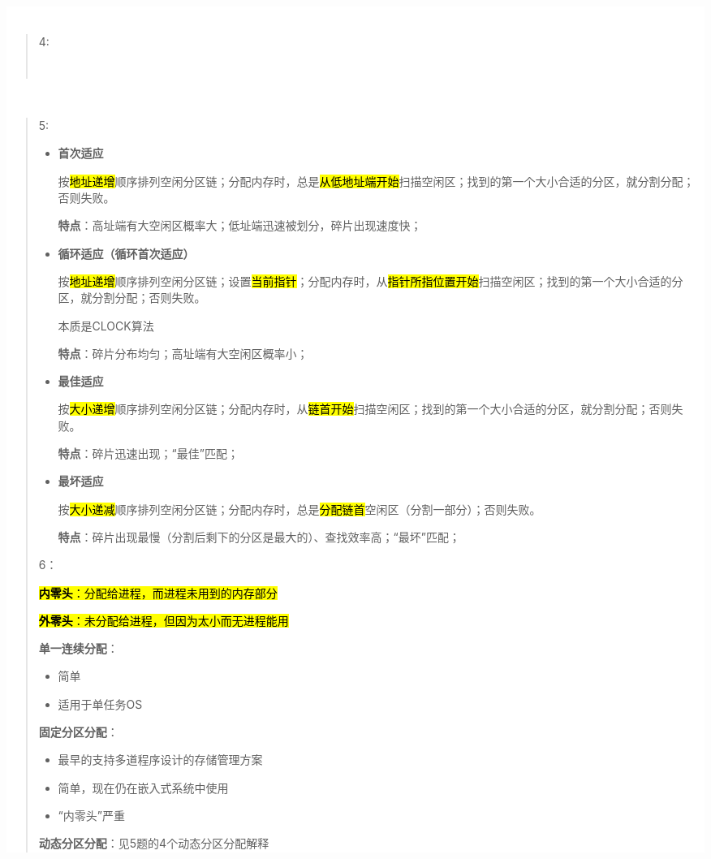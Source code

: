 <img title="" src="../../image/2024-12-15-13-14-14-b26922bf4d99be655de82683dadad834.jpg" alt="" width="231"><img title="" src="../../image/2024-12-15-13-14-26-063c5f341926884b734287be0f33de3a.jpg" alt="" width="299">

> 4:
> 
> <img title="" src="../../image/2024-12-15-13-38-59-image.png" alt="" width="421">

<img src="../../image/2024-12-15-13-14-48-62f88ba00ca46c8cc630f2e3e524f23c.jpg" title="" alt="" width="264"><img title="" src="../../image/2024-12-15-13-14-58-2aaa420a4b5d1c718542d70cbd9b899d.jpg" alt="" width="266">

> 5:
> 
> - **首次适应**
>   
>   按<mark>地址递增</mark>顺序排列空闲分区链；分配内存时，总是<mark>从低地址端开始</mark>扫描空闲区；找到的第一个大小合适的分区，就分割分配；否则失败。
>   
>   **特点**：高址端有大空闲区概率大；低址端迅速被划分，碎片出现速度快；
> 
> - **循环适应（循环首次适应）**
>   
>   按<mark>地址递增</mark>顺序排列空闲分区链；设置<mark>当前指针</mark>；分配内存时，从<mark>指针所指位置开始</mark>扫描空闲区；找到的第一个大小合适的分区，就分割分配；否则失败。
>   
>   本质是CLOCK算法
>   
>   **特点**：碎片分布均匀；高址端有大空闲区概率小；
> 
> - **最佳适应**
>   
>   按<mark>大小递增</mark>顺序排列空闲分区链；分配内存时，从<mark>链首开始</mark>扫描空闲区；找到的第一个大小合适的分区，就分割分配；否则失败。
>   
>   **特点**：碎片迅速出现；“最佳”匹配；
> 
> - **最坏适应**
>   
>   按<mark>大小递减</mark>顺序排列空闲分区链；分配内存时，总是<mark>分配链首</mark>空闲区（分割一部分）；否则失败。
>   
>   **特点**：碎片出现最慢（分割后剩下的分区是最大的）、查找效率高；“最坏”匹配；
> 
> 6：
> 
> <mark>**内零头**：分配给进程，而进程未用到的内存部分</mark>
> 
> <mark>**外零头**：未分配给进程，但因为太小而无进程能用</mark>
> 
> **单一连续分配**：
> 
> - 简单
> 
> - 适用于单任务OS
> 
> **固定分区分配**：
> 
> - 最早的支持多道程序设计的存储管理方案
> 
> - 简单，现在仍在嵌入式系统中使用
> 
> - “内零头”严重
> 
> **动态分区分配**：见5题的4个动态分区分配解释

